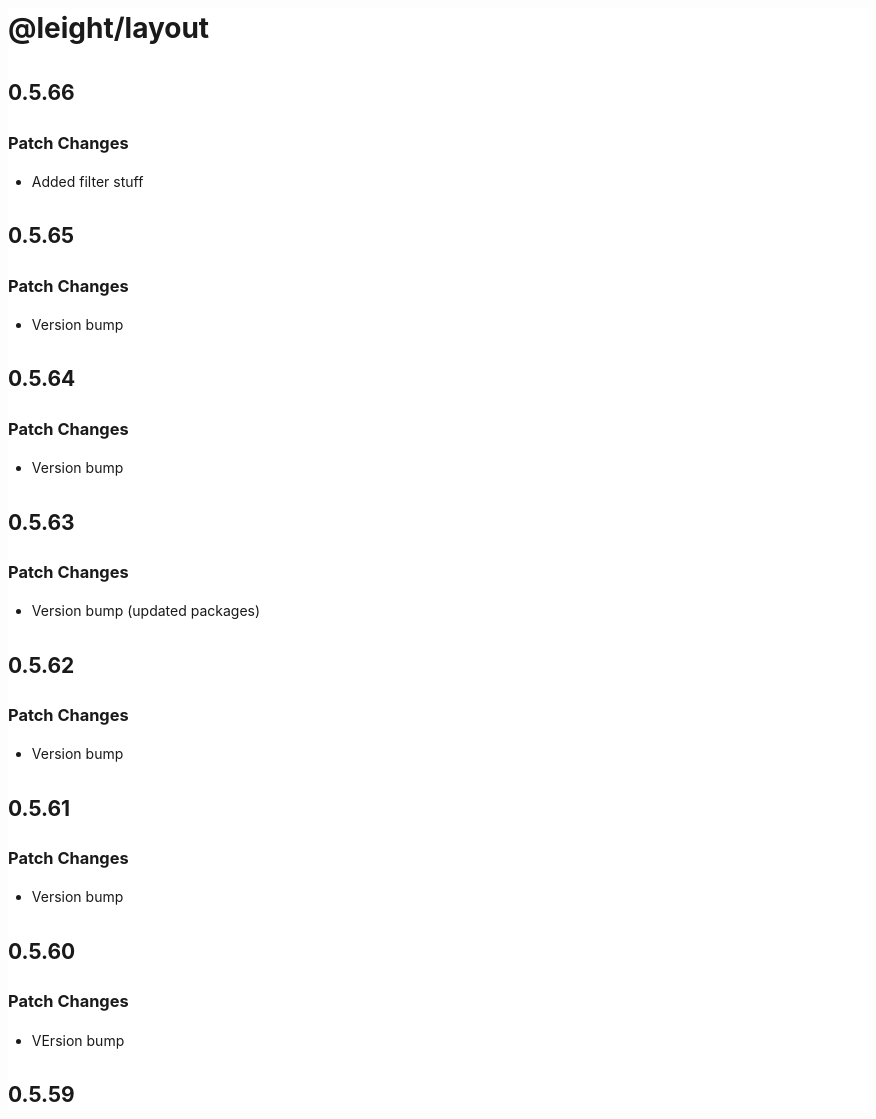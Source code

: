 # @leight/layout

## 0.5.66

### Patch Changes

- Added filter stuff

## 0.5.65

### Patch Changes

- Version bump

## 0.5.64

### Patch Changes

- Version bump

## 0.5.63

### Patch Changes

- Version bump (updated packages)

## 0.5.62

### Patch Changes

- Version bump

## 0.5.61

### Patch Changes

- Version bump

## 0.5.60

### Patch Changes

- VErsion bump

## 0.5.59
